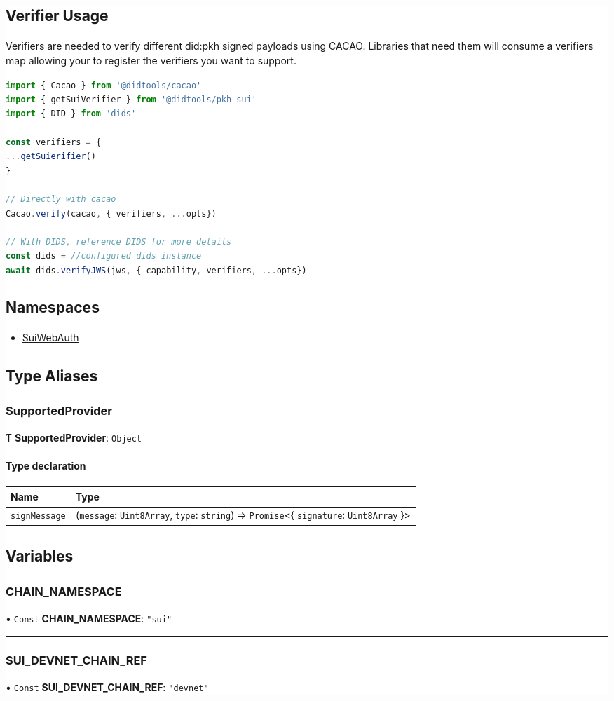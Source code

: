 
## Verifier Usage

Verifiers are needed to verify different did:pkh signed payloads using CACAO. Libraries that need them will
consume a verifiers map allowing your to register the verifiers you want to support.

```js
import { Cacao } from '@didtools/cacao'
import { getSuiVerifier } from '@didtools/pkh-sui'
import { DID } from 'dids'

const verifiers = {
...getSuierifier()
}

// Directly with cacao
Cacao.verify(cacao, { verifiers, ...opts})

// With DIDS, reference DIDS for more details
const dids = //configured dids instance
await dids.verifyJWS(jws, { capability, verifiers, ...opts})
```

## Namespaces

- [SuiWebAuth](pkh_sui.SuiWebAuth.md)

## Type Aliases

### SupportedProvider

Ƭ **SupportedProvider**: `Object`

#### Type declaration

| Name | Type |
| :------ | :------ |
| `signMessage` | (`message`: `Uint8Array`, `type`: `string`) => `Promise`<{ `signature`: `Uint8Array`  }\> |

## Variables

### CHAIN\_NAMESPACE

• `Const` **CHAIN\_NAMESPACE**: ``"sui"``

___

### SUI\_DEVNET\_CHAIN\_REF

• `Const` **SUI\_DEVNET\_CHAIN\_REF**: ``"devnet"``
